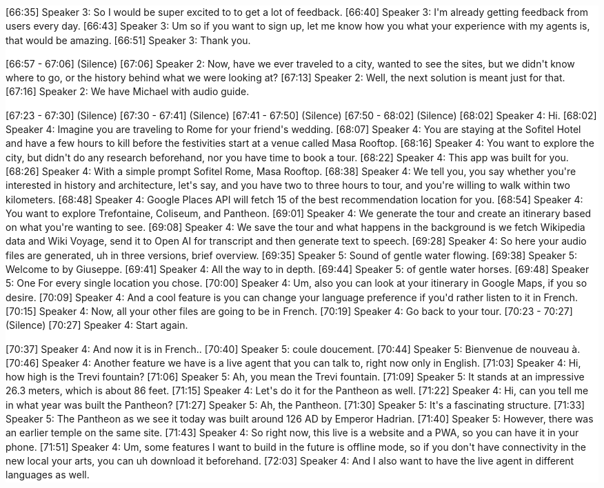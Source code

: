 [66:35] Speaker 3: So I would be super excited to to get a lot of feedback.
[66:40] Speaker 3: I'm already getting feedback from users every day.
[66:43] Speaker 3: Um so if you want to sign up, let me know how you what your experience with my agents is, that would be amazing.
[66:51] Speaker 3: Thank you.

[66:57 - 67:06] (Silence)
[67:06] Speaker 2: Now, have we ever traveled to a city, wanted to see the sites, but we didn't know where to go, or the history behind what we were looking at?
[67:13] Speaker 2: Well, the next solution is meant just for that.
[67:16] Speaker 2: We have Michael with audio guide.

[67:23 - 67:30] (Silence)
[67:30 - 67:41] (Silence)
[67:41 - 67:50] (Silence)
[67:50 - 68:02] (Silence)
[68:02] Speaker 4: Hi.
[68:02] Speaker 4: Imagine you are traveling to Rome for your friend's wedding.
[68:07] Speaker 4: You are staying at the Sofitel Hotel and have a few hours to kill before the festivities start at a venue called Masa Rooftop.
[68:16] Speaker 4: You want to explore the city, but didn't do any research beforehand, nor you have time to book a tour.
[68:22] Speaker 4: This app was built for you.
[68:26] Speaker 4: With a simple prompt Sofitel Rome, Masa Rooftop.
[68:38] Speaker 4: We tell you, you say whether you're interested in history and architecture, let's say, and you have two to three hours to tour, and you're willing to walk within two kilometers.
[68:48] Speaker 4: Google Places API will fetch 15 of the best recommendation location for you.
[68:54] Speaker 4: You want to explore Trefontaine, Coliseum, and Pantheon.
[69:01] Speaker 4: We generate the tour and create an itinerary based on what you're wanting to see.
[69:08] Speaker 4: We save the tour and what happens in the background is we fetch Wikipedia data and Wiki Voyage, send it to Open AI for transcript and then generate text to speech.
[69:28] Speaker 4: So here your audio files are generated, uh in three versions, brief overview.
[69:35] Speaker 5: Sound of gentle water flowing.
[69:38] Speaker 5: Welcome to by Giuseppe.
[69:41] Speaker 4: All the way to in depth.
[69:44] Speaker 5: of gentle water horses.
[69:48] Speaker 5: One For every single location you chose.
[70:00] Speaker 4: Um, also you can look at your itinerary in Google Maps, if you so desire.
[70:09] Speaker 4: And a cool feature is you can change your language preference if you'd rather listen to it in French.
[70:15] Speaker 4: Now, all your other files are going to be in French.
[70:19] Speaker 4: Go back to your tour.
[70:23 - 70:27] (Silence)
[70:27] Speaker 4: Start again.

[70:37] Speaker 4: And now it is in French..
[70:40] Speaker 5: coule doucement.
[70:44] Speaker 5: Bienvenue de nouveau à.
[70:46] Speaker 4: Another feature we have is a live agent that you can talk to, right now only in English.
[71:03] Speaker 4: Hi, how high is the Trevi fountain?
[71:06] Speaker 5: Ah, you mean the Trevi fountain.
[71:09] Speaker 5: It stands at an impressive 26.3 meters, which is about 86 feet.
[71:15] Speaker 4: Let's do it for the Pantheon as well.
[71:22] Speaker 4: Hi, can you tell me in what year was built the Pantheon?
[71:27] Speaker 5: Ah, the Pantheon.
[71:30] Speaker 5: It's a fascinating structure.
[71:33] Speaker 5: The Pantheon as we see it today was built around 126 AD by Emperor Hadrian.
[71:40] Speaker 5: However, there was an earlier temple on the same site.
[71:43] Speaker 4: So right now, this live is a website and a PWA, so you can have it in your phone.
[71:51] Speaker 4: Um, some features I want to build in the future is offline mode, so if you don't have connectivity in the new local your arts, you can uh download it beforehand.
[72:03] Speaker 4: And I also want to have the live agent in different languages as well.